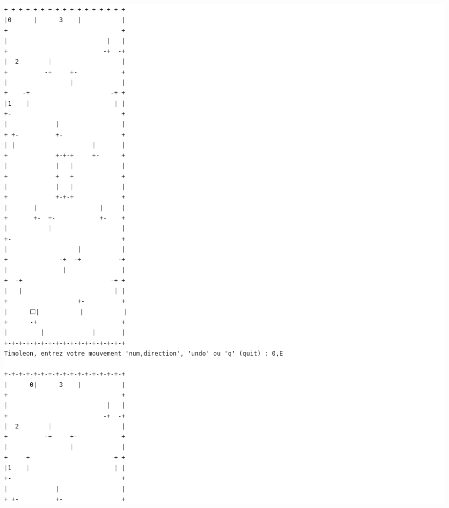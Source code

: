     +-+-+-+-+-+-+-+-+-+-+-+-+-+-+-+-+ 
    |0      |      3    |           |
    +                               + 
    |                           |   |
    +                          -+  -+ 
    |  2        |                   |
    +          -+     +-            + 
    |                 |             |
    +    -+                      -+ + 
    |1    |                       | |
    +-                              + 
    |             |                 |
    + +-          +-                + 
    | |                     |       |
    +             +-+-+     +-      + 
    |             |   |             |
    +             +   +             + 
    |             |   |             |
    +             +-+-+             + 
    |       |                 |     |
    +       +-  +-            +-    + 
    |           |                   |
    +-                              + 
    |                   |           |
    +              -+  -+          -+ 
    |               |               |
    +  -+                        -+ + 
    |   |                         | |
    +                   +-          + 
    |      ⬜|           |           |
    +      -+                       + 
    |         |             |       |
    +-+-+-+-+-+-+-+-+-+-+-+-+-+-+-+-+ 
    Timoleon, entrez votre mouvement 'num,direction', 'undo' ou 'q' (quit) : 0,E
    
    +-+-+-+-+-+-+-+-+-+-+-+-+-+-+-+-+ 
    |      0|      3    |           |
    +                               + 
    |                           |   |
    +                          -+  -+ 
    |  2        |                   |
    +          -+     +-            + 
    |                 |             |
    +    -+                      -+ + 
    |1    |                       | |
    +-                              + 
    |             |                 |
    + +-          +-                + 